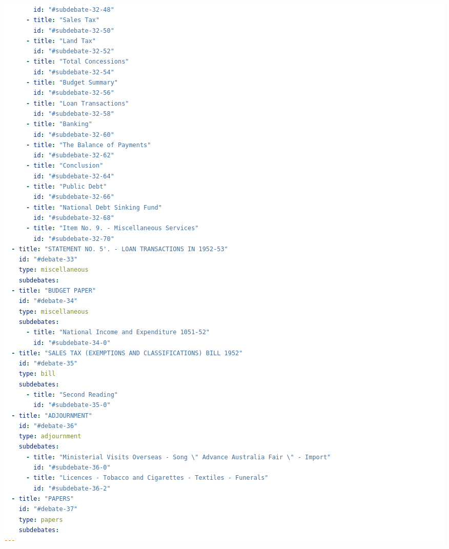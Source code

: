 ```yaml
        id: "#subdebate-32-48"
      - title: "Sales Tax"
        id: "#subdebate-32-50"
      - title: "Land Tax"
        id: "#subdebate-32-52"
      - title: "Total Concessions"
        id: "#subdebate-32-54"
      - title: "Budget Summary"
        id: "#subdebate-32-56"
      - title: "Loan Transactions"
        id: "#subdebate-32-58"
      - title: "Banking"
        id: "#subdebate-32-60"
      - title: "The Balance of Payments"
        id: "#subdebate-32-62"
      - title: "Conclusion"
        id: "#subdebate-32-64"
      - title: "Public Debt"
        id: "#subdebate-32-66"
      - title: "National Debt Sinking Fund"
        id: "#subdebate-32-68"
      - title: "Item No. 9. - Miscellaneous Services"
        id: "#subdebate-32-70"
  - title: "STATEMENT NO. 5'. - LOAN TRANSACTIONS IN 1952-53"
    id: "#debate-33"
    type: miscellaneous
    subdebates:
  - title: "BUDGET PAPER"
    id: "#debate-34"
    type: miscellaneous
    subdebates:
      - title: "National Income and Expenditure 1051-52"
        id: "#subdebate-34-0"
  - title: "SALES TAX (EXEMPTIONS AND CLASSIFICATIONS) BILL 1952"
    id: "#debate-35"
    type: bill
    subdebates:
      - title: "Second Reading"
        id: "#subdebate-35-0"
  - title: "ADJOURNMENT"
    id: "#debate-36"
    type: adjournment
    subdebates:
      - title: "Ministerial Visits Overseas - Song \" Advance Australia Fair \" - Import"
        id: "#subdebate-36-0"
      - title: "Licences - Tobacco and Cigarettes - Textiles - Funerals"
        id: "#subdebate-36-2"
  - title: "PAPERS"
    id: "#debate-37"
    type: papers
    subdebates:
---
```
